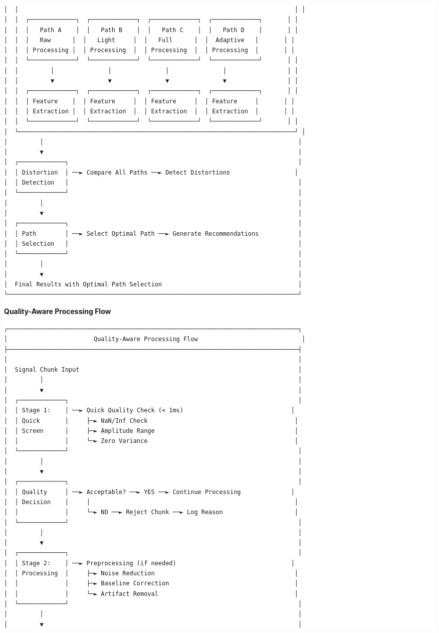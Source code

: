 ```
│  │                                                                             │ │
│  │  ┌─────────────┐  ┌─────────────┐  ┌─────────────┐  ┌─────────────┐       │ │
│  │  │   Path A    │  │   Path B    │  │   Path C    │  │   Path D    │       │ │
│  │  │   Raw      │  │   Light     │  │   Full      │  │  Adaptive   │       │ │
│  │  │ Processing │  │ Processing  │  │ Processing  │  │ Processing  │       │ │
│  │  └─────────────┘  └─────────────┘  └─────────────┘  └─────────────┘       │ │
│  │         │               │               │               │                 │ │
│  │         ▼               ▼               ▼               ▼                 │ │
│  │  ┌─────────────┐  ┌─────────────┐  ┌─────────────┐  ┌─────────────┐       │ │
│  │  │ Feature    │  │ Feature     │  │ Feature     │  │ Feature     │       │ │
│  │  │ Extraction │  │ Extraction  │  │ Extraction  │  │ Extraction  │       │ │
│  │  └─────────────┘  └─────────────┘  └─────────────┘  └─────────────┘       │ │
│  └─────────────────────────────────────────────────────────────────────────────┘ │
│         │                                                                       │
│         ▼                                                                       │
│  ┌─────────────┐                                                                │
│  │ Distortion  │ ──► Compare All Paths ──► Detect Distortions                  │
│  │ Detection   │                                                                │
│  └─────────────┘                                                                │
│         │                                                                       │
│         ▼                                                                       │
│  ┌─────────────┐                                                                │
│  │ Path        │ ──► Select Optimal Path ──► Generate Recommendations           │
│  │ Selection   │                                                                │
│  └─────────────┘                                                                │
│         │                                                                       │
│         ▼                                                                       │
│  Final Results with Optimal Path Selection                                      │
└─────────────────────────────────────────────────────────────────────────────────┘
```

**Quality-Aware Processing Flow**

```
┌─────────────────────────────────────────────────────────────────────────────────┐
│                        Quality-Aware Processing Flow                             │
├─────────────────────────────────────────────────────────────────────────────────┤
│                                                                                 │
│  Signal Chunk Input                                                             │
│         │                                                                       │
│         ▼                                                                       │
│  ┌─────────────┐                                                                │
│  │ Stage 1:    │ ──► Quick Quality Check (< 1ms)                              │
│  │ Quick       │     ├─► NaN/Inf Check                                         │
│  │ Screen      │     ├─► Amplitude Range                                       │
│  │             │     └─► Zero Variance                                         │
│  └─────────────┘                                                                │
│         │                                                                       │
│         ▼                                                                       │
│  ┌─────────────┐                                                                │
│  │ Quality     │ ──► Acceptable? ──► YES ──► Continue Processing              │
│  │ Decision    │     │                                                         │
│  │             │     └─► NO ──► Reject Chunk ──► Log Reason                    │
│  └─────────────┘                                                                │
│         │                                                                       │
│         ▼                                                                       │
│  ┌─────────────┐                                                                │
│  │ Stage 2:    │ ──► Preprocessing (if needed)                                │
│  │ Processing  │     ├─► Noise Reduction                                       │
│  │             │     ├─► Baseline Correction                                   │
│  │             │     └─► Artifact Removal                                      │
│  └─────────────┘                                                                │
│         │                                                                       │
│         ▼                                                                       │
```